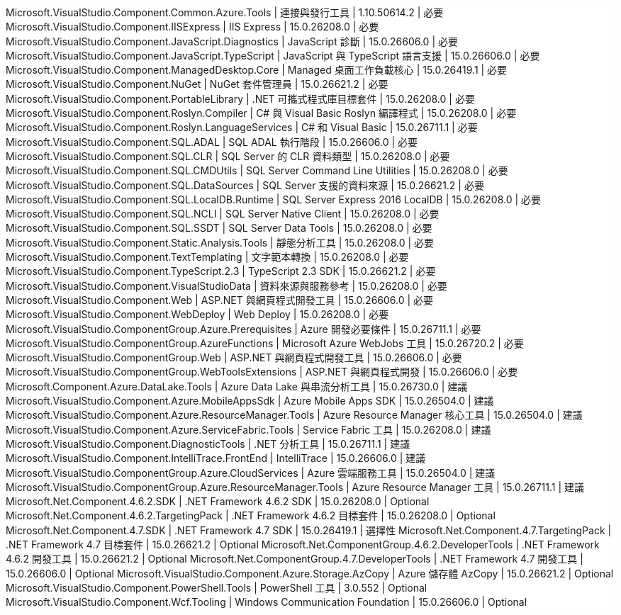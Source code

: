 Microsoft.VisualStudio.Component.Common.Azure.Tools | 連接與發行工具 | 1.10.50614.2 | 必要
Microsoft.VisualStudio.Component.IISExpress | IIS Express  | 15.0.26208.0 | 必要
Microsoft.VisualStudio.Component.JavaScript.Diagnostics | JavaScript 診斷 | 15.0.26606.0 | 必要
Microsoft.VisualStudio.Component.JavaScript.TypeScript | JavaScript 與 TypeScript 語言支援 | 15.0.26606.0 | 必要
Microsoft.VisualStudio.Component.ManagedDesktop.Core | Managed 桌面工作負載核心 | 15.0.26419.1 | 必要
Microsoft.VisualStudio.Component.NuGet | NuGet 套件管理員 | 15.0.26621.2 | 必要
Microsoft.VisualStudio.Component.PortableLibrary | .NET 可攜式程式庫目標套件 | 15.0.26208.0 | 必要
Microsoft.VisualStudio.Component.Roslyn.Compiler | C# 與 Visual Basic Roslyn 編譯程式 | 15.0.26208.0 | 必要
Microsoft.VisualStudio.Component.Roslyn.LanguageServices | C# 和 Visual Basic | 15.0.26711.1 | 必要
Microsoft.VisualStudio.Component.SQL.ADAL | SQL ADAL 執行階段 | 15.0.26606.0 | 必要
Microsoft.VisualStudio.Component.SQL.CLR | SQL Server 的 CLR 資料類型 | 15.0.26208.0 | 必要
Microsoft.VisualStudio.Component.SQL.CMDUtils | SQL Server Command Line Utilities | 15.0.26208.0 | 必要
Microsoft.VisualStudio.Component.SQL.DataSources | SQL Server 支援的資料來源 | 15.0.26621.2 | 必要
Microsoft.VisualStudio.Component.SQL.LocalDB.Runtime | SQL Server Express 2016 LocalDB | 15.0.26208.0 | 必要
Microsoft.VisualStudio.Component.SQL.NCLI | SQL Server Native Client | 15.0.26208.0 | 必要
Microsoft.VisualStudio.Component.SQL.SSDT | SQL Server Data Tools | 15.0.26208.0 | 必要
Microsoft.VisualStudio.Component.Static.Analysis.Tools | 靜態分析工具 | 15.0.26208.0 | 必要
Microsoft.VisualStudio.Component.TextTemplating | 文字範本轉換 | 15.0.26208.0 | 必要
Microsoft.VisualStudio.Component.TypeScript.2.3 | TypeScript 2.3 SDK | 15.0.26621.2 | 必要
Microsoft.VisualStudio.Component.VisualStudioData | 資料來源與服務參考 | 15.0.26208.0 | 必要
Microsoft.VisualStudio.Component.Web | ASP.NET 與網頁程式開發工具 | 15.0.26606.0 | 必要
Microsoft.VisualStudio.Component.WebDeploy | Web Deploy | 15.0.26208.0 | 必要
Microsoft.VisualStudio.ComponentGroup.Azure.Prerequisites | Azure 開發必要條件 | 15.0.26711.1 | 必要
Microsoft.VisualStudio.ComponentGroup.AzureFunctions | Microsoft Azure WebJobs 工具 | 15.0.26720.2 | 必要
Microsoft.VisualStudio.ComponentGroup.Web | ASP.NET 與網頁程式開發工具 | 15.0.26606.0 | 必要
Microsoft.VisualStudio.ComponentGroup.WebToolsExtensions | ASP.NET 與網頁程式開發 | 15.0.26606.0 | 必要
Microsoft.Component.Azure.DataLake.Tools | Azure Data Lake 與串流分析工具 | 15.0.26730.0 | 建議
Microsoft.VisualStudio.Component.Azure.MobileAppsSdk | Azure Mobile Apps SDK | 15.0.26504.0 | 建議
Microsoft.VisualStudio.Component.Azure.ResourceManager.Tools | Azure Resource Manager 核心工具 | 15.0.26504.0 | 建議
Microsoft.VisualStudio.Component.Azure.ServiceFabric.Tools | Service Fabric 工具 | 15.0.26208.0 | 建議
Microsoft.VisualStudio.Component.DiagnosticTools | .NET 分析工具 | 15.0.26711.1 | 建議
Microsoft.VisualStudio.Component.IntelliTrace.FrontEnd | IntelliTrace | 15.0.26606.0 | 建議
Microsoft.VisualStudio.ComponentGroup.Azure.CloudServices | Azure 雲端服務工具 | 15.0.26504.0 | 建議
Microsoft.VisualStudio.ComponentGroup.Azure.ResourceManager.Tools | Azure Resource Manager 工具 | 15.0.26711.1 | 建議
Microsoft.Net.Component.4.6.2.SDK | .NET Framework 4.6.2 SDK | 15.0.26208.0 | Optional
Microsoft.Net.Component.4.6.2.TargetingPack | .NET Framework 4.6.2 目標套件 | 15.0.26208.0 | Optional
Microsoft.Net.Component.4.7.SDK | .NET Framework 4.7 SDK | 15.0.26419.1 | 選擇性
Microsoft.Net.Component.4.7.TargetingPack | .NET Framework 4.7 目標套件 | 15.0.26621.2 | Optional
Microsoft.Net.ComponentGroup.4.6.2.DeveloperTools | .NET Framework 4.6.2 開發工具 | 15.0.26621.2 | Optional
Microsoft.Net.ComponentGroup.4.7.DeveloperTools | .NET Framework 4.7 開發工具 | 15.0.26606.0 | Optional
Microsoft.VisualStudio.Component.Azure.Storage.AzCopy | Azure 儲存體 AzCopy | 15.0.26621.2 | Optional
Microsoft.VisualStudio.Component.PowerShell.Tools | PowerShell 工具 | 3.0.552 | Optional
Microsoft.VisualStudio.Component.Wcf.Tooling | Windows Communication Foundation | 15.0.26606.0 | Optional

